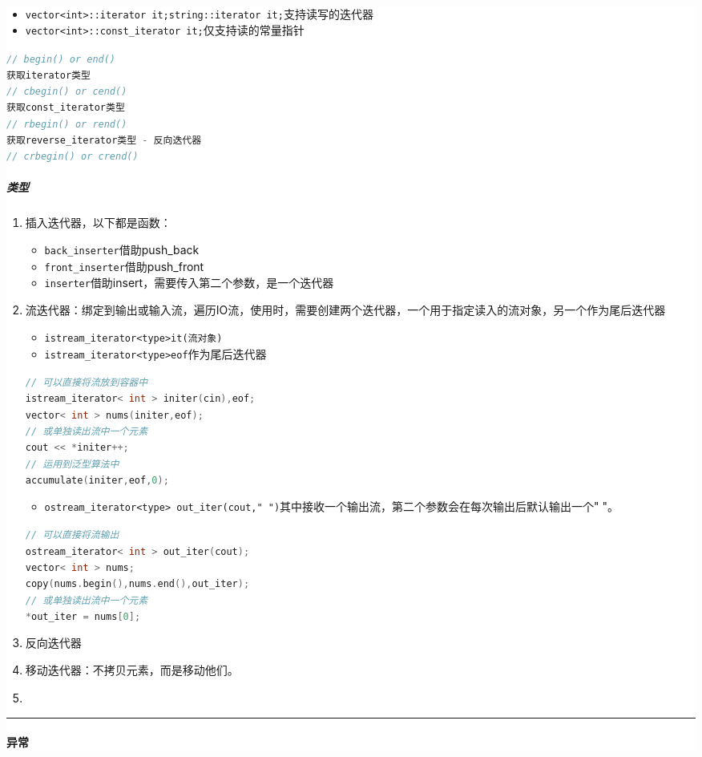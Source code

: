 * `vector<int>::iterator it;string::iterator it;`支持读写的迭代器
* `vector<int>::const_iterator it;`仅支持读的常量指针

```c++
// begin() or end()
获取iterator类型
// cbegin() or cend()
获取const_iterator类型
// rbegin() or rend()
获取reverse_iterator类型 - 反向迭代器
// crbegin() or crend()
```

##### 类型

1. 插入迭代器，以下都是函数：

   * `back_inserter`借助push_back
   * `front_inserter`借助push_front
   * `inserter`借助insert，需要传入第二个参数，是一个迭代器

2. 流迭代器：绑定到输出或输入流，遍历IO流，使用时，需要创建两个迭代器，一个用于指定读入的流对象，另一个作为尾后迭代器

   * `istream_iterator<type>it(流对象)`
   * `istream_iterator<type>eof`作为尾后迭代器

   ```c++
   // 可以直接将流放到容器中
   istream_iterator< int > initer(cin),eof;
   vector< int > nums(initer,eof);
   // 或单独读出流中一个元素
   cout << *initer++;
   // 运用到泛型算法中
   accumulate(initer,eof,0);
   ```

   * `ostream_iterator<type> out_iter(cout," ")`其中接收一个输出流，第二个参数会在每次输出后默认输出一个" "。

    ```c++
   // 可以直接将流输出
   ostream_iterator< int > out_iter(cout);
   vector< int > nums;
   copy(nums.begin(),nums.end(),out_iter);
   // 或单独读出流中一个元素
   *out_iter = nums[0];
    
    ```

3. 反向迭代器

4. 移动迭代器：不拷贝元素，而是移动他们。

5. 



---

#### 异常


[algorithm]: https://learn.microsoft.com/zh-cn/cpp/standard-library/algorithm?source=recommendations&view=msvc-170
[642e59e5a682492fcca021be.png]: https://pic.imgdb.cn/item/642e59e5a682492fcca021be.png